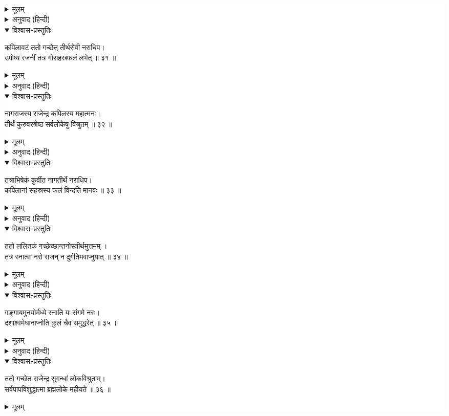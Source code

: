 <details><summary>मूलम्</summary></details>

<details><summary>अनुवाद (हिन्दी)</summary></details>

<details open><summary>विश्वास-प्रस्तुतिः</summary>

कपिलावटं ततो गच्छेत् तीर्थसेवी नराधिप।  
उपोष्य रजनीं तत्र गोसहस्रफलं लभेत् ॥ ३१ ॥
</details>

<details><summary>मूलम्</summary></details>

<details><summary>अनुवाद (हिन्दी)</summary></details>

<details open><summary>विश्वास-प्रस्तुतिः</summary>

नागराजस्य राजेन्द्र कपिलस्य महात्मनः।  
तीर्थं कुरुवरश्रेष्ठ सर्वलोकेषु विश्रुतम् ॥ ३२ ॥
</details>

<details><summary>मूलम्</summary></details>

<details><summary>अनुवाद (हिन्दी)</summary></details>

<details open><summary>विश्वास-प्रस्तुतिः</summary>

तत्राभिषेकं कुर्वीत नागतीर्थे नराधिप।  
कपिलानां सहस्रस्य फलं विन्दति मानवः ॥ ३३ ॥
</details>

<details><summary>मूलम्</summary></details>

<details><summary>अनुवाद (हिन्दी)</summary></details>

<details open><summary>विश्वास-प्रस्तुतिः</summary>

ततो ललितकं गच्छेच्छान्तनोस्तीर्थमुत्तमम् ।  
तत्र स्नात्वा नरो राजन् न दुर्गतिमवाप्नुयात् ॥ ३४ ॥
</details>

<details><summary>मूलम्</summary></details>

<details><summary>अनुवाद (हिन्दी)</summary></details>

<details open><summary>विश्वास-प्रस्तुतिः</summary>

गङ्गायमुनयोर्मध्ये स्नाति यः संगमे नरः।  
दशाश्वमेधानाप्नोति कुलं चैव समुद्धरेत् ॥ ३५ ॥
</details>

<details><summary>मूलम्</summary></details>

<details><summary>अनुवाद (हिन्दी)</summary></details>

<details open><summary>विश्वास-प्रस्तुतिः</summary>

ततो गच्छेत राजेन्द्र सुगन्धां लोकविश्रुताम्।  
सर्वपापविशुद्धात्मा ब्रह्मलोके महीयते ॥ ३६ ॥
</details>

<details><summary>मूलम्</summary></details>
